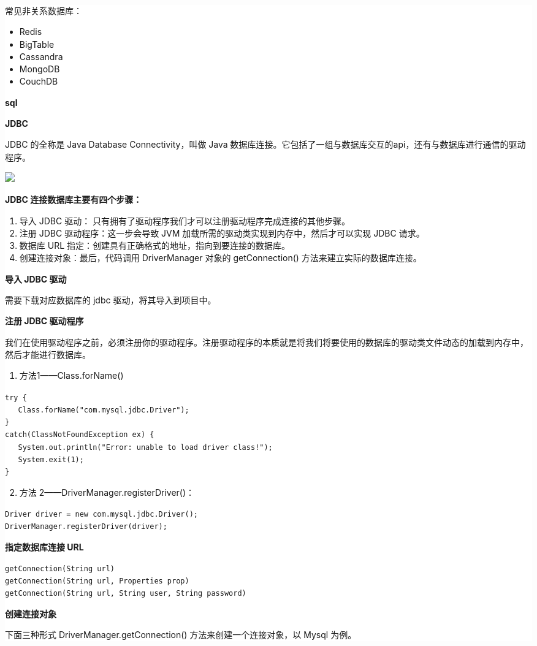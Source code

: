 常见非关系数据库：

   - Redis
   - BigTable
   - Cassandra
   - MongoDB
   - CouchDB

**sql**

**JDBC**

JDBC 的全称是 Java Database Connectivity，叫做 Java 数据库连接。它包括了一组与数据库交互的api，还有与数据库进行通信的驱动程序。

![](https://doc.shiyanlou.com/document-uid79144labid1192timestamp1437293526322.png/wm)

**JDBC 连接数据库主要有四个步骤：**

1. 导入 JDBC 驱动： 只有拥有了驱动程序我们才可以注册驱动程序完成连接的其他步骤。
2. 注册 JDBC 驱动程序：这一步会导致 JVM 加载所需的驱动类实现到内存中，然后才可以实现 JDBC 请求。
3. 数据库 URL 指定：创建具有正确格式的地址，指向到要连接的数据库。
4. 创建连接对象：最后，代码调用 DriverManager 对象的 getConnection() 方法来建立实际的数据库连接。

**导入 JDBC 驱动**

需要下载对应数据库的 jdbc 驱动，将其导入到项目中。

**注册 JDBC 驱动程序**

我们在使用驱动程序之前，必须注册你的驱动程序。注册驱动程序的本质就是将我们将要使用的数据库的驱动类文件动态的加载到内存中，然后才能进行数据库。

1. 方法1——Class.forName()
```
try {
   Class.forName("com.mysql.jdbc.Driver");
}
catch(ClassNotFoundException ex) {
   System.out.println("Error: unable to load driver class!");
   System.exit(1);
}
```
2. 方法 2——DriverManager.registerDriver()：
```
Driver driver = new com.mysql.jdbc.Driver();
DriverManager.registerDriver(driver);
```

**指定数据库连接 URL**

```
getConnection(String url)
getConnection(String url, Properties prop)
getConnection(String url, String user, String password)
```

**创建连接对象**

下面三种形式 DriverManager.getConnection() 方法来创建一个连接对象，以 Mysql 为例。

